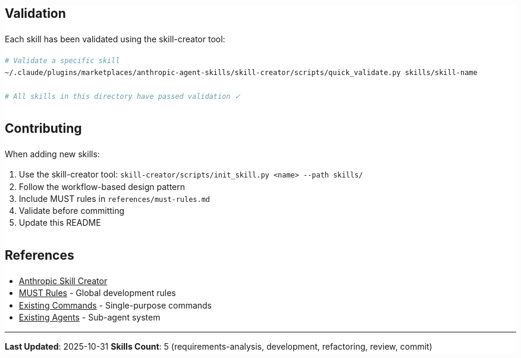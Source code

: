 ## Validation

Each skill has been validated using the skill-creator tool:

```bash
# Validate a specific skill
~/.claude/plugins/marketplaces/anthropic-agent-skills/skill-creator/scripts/quick_validate.py skills/skill-name

# All skills in this directory have passed validation ✓
```

## Contributing

When adding new skills:

1. Use the skill-creator tool: `skill-creator/scripts/init_skill.py <name> --path skills/`
2. Follow the workflow-based design pattern
3. Include MUST rules in `references/must-rules.md`
4. Validate before committing
5. Update this README

## References

- [Anthropic Skill Creator](https://github.com/anthropics/anthropic-agent-skills/tree/main/skill-creator)
- [MUST Rules](../CLAUDE.md) - Global development rules
- [Existing Commands](../commands/) - Single-purpose commands
- [Existing Agents](../agents/) - Sub-agent system

---

**Last Updated**: 2025-10-31
**Skills Count**: 5 (requirements-analysis, development, refactoring, review, commit)
